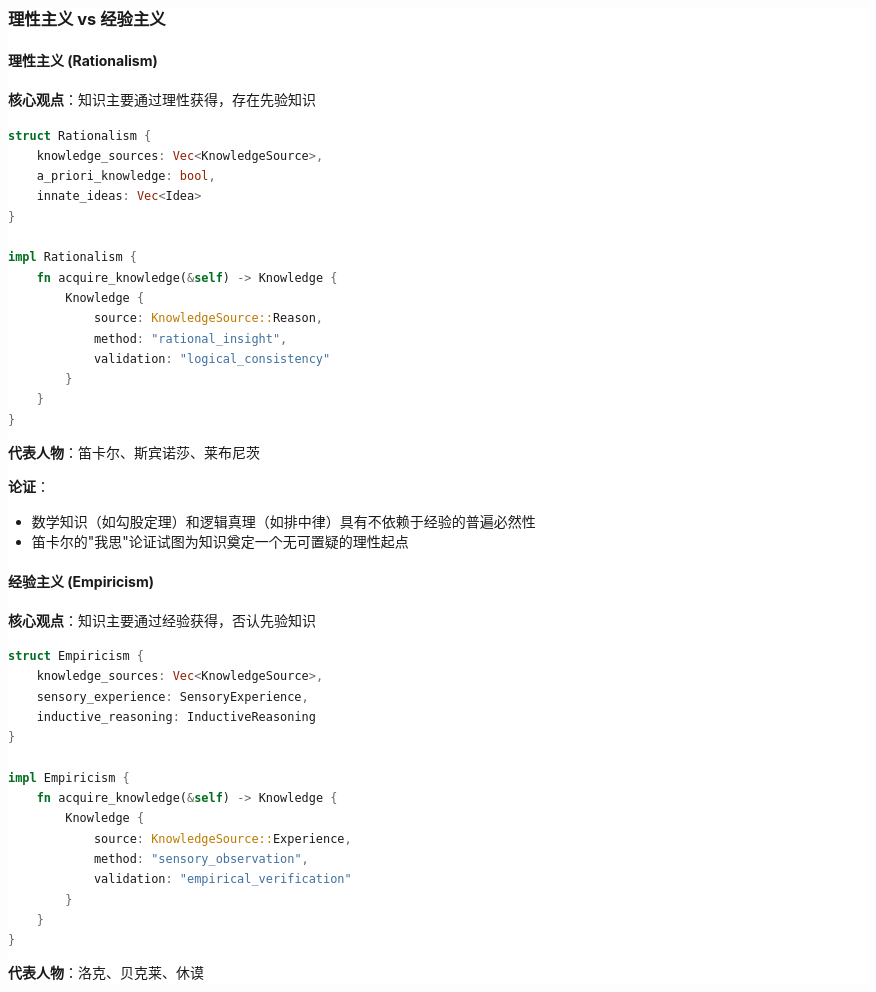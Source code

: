 ### 理性主义 vs 经验主义

#### 理性主义 (Rationalism)

**核心观点**：知识主要通过理性获得，存在先验知识

```rust
struct Rationalism {
    knowledge_sources: Vec<KnowledgeSource>,
    a_priori_knowledge: bool,
    innate_ideas: Vec<Idea>
}

impl Rationalism {
    fn acquire_knowledge(&self) -> Knowledge {
        Knowledge {
            source: KnowledgeSource::Reason,
            method: "rational_insight",
            validation: "logical_consistency"
        }
    }
}
```

**代表人物**：笛卡尔、斯宾诺莎、莱布尼茨

**论证**：

- 数学知识（如勾股定理）和逻辑真理（如排中律）具有不依赖于经验的普遍必然性
- 笛卡尔的"我思"论证试图为知识奠定一个无可置疑的理性起点

#### 经验主义 (Empiricism)

**核心观点**：知识主要通过经验获得，否认先验知识

```rust
struct Empiricism {
    knowledge_sources: Vec<KnowledgeSource>,
    sensory_experience: SensoryExperience,
    inductive_reasoning: InductiveReasoning
}

impl Empiricism {
    fn acquire_knowledge(&self) -> Knowledge {
        Knowledge {
            source: KnowledgeSource::Experience,
            method: "sensory_observation",
            validation: "empirical_verification"
        }
    }
}
```

**代表人物**：洛克、贝克莱、休谟
